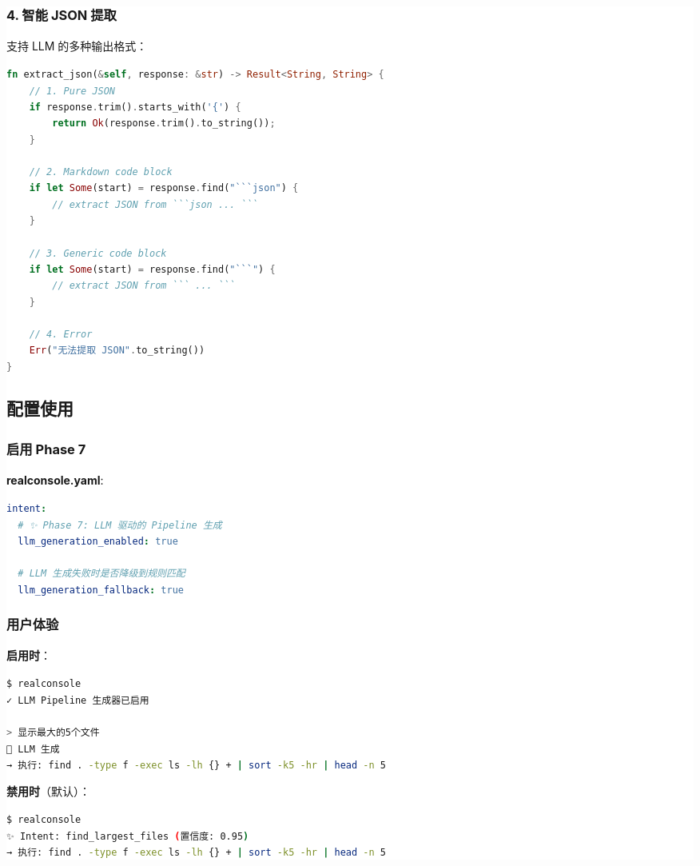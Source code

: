 ### 4. 智能 JSON 提取

支持 LLM 的多种输出格式：

```rust
fn extract_json(&self, response: &str) -> Result<String, String> {
    // 1. Pure JSON
    if response.trim().starts_with('{') {
        return Ok(response.trim().to_string());
    }

    // 2. Markdown code block
    if let Some(start) = response.find("```json") {
        // extract JSON from ```json ... ```
    }

    // 3. Generic code block
    if let Some(start) = response.find("```") {
        // extract JSON from ``` ... ```
    }

    // 4. Error
    Err("无法提取 JSON".to_string())
}
```

## 配置使用

### 启用 Phase 7

**realconsole.yaml**:
```yaml
intent:
  # ✨ Phase 7: LLM 驱动的 Pipeline 生成
  llm_generation_enabled: true

  # LLM 生成失败时是否降级到规则匹配
  llm_generation_fallback: true
```

### 用户体验

**启用时**：
```bash
$ realconsole
✓ LLM Pipeline 生成器已启用

> 显示最大的5个文件
🤖 LLM 生成
→ 执行: find . -type f -exec ls -lh {} + | sort -k5 -hr | head -n 5
```

**禁用时**（默认）：
```bash
$ realconsole
✨ Intent: find_largest_files (置信度: 0.95)
→ 执行: find . -type f -exec ls -lh {} + | sort -k5 -hr | head -n 5
```
